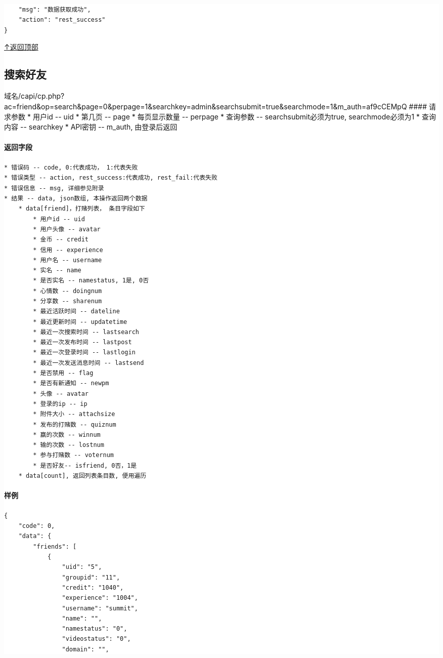 		"msg": "数据获取成功",
		"action": "rest_success"
	}
[↑返回顶部](#betit)

<h2>搜索好友</h2>
域名/capi/cp.php?ac=friend&op=search&page=0&perpage=1&searchkey=admin&searchsubmit=true&searchmode=1&m_auth=af9cCEMpQ
#### 请求参数
	* 用户id -- uid
	* 第几页 -- page
	* 每页显示数量  -- perpage
	* 查询参数 -- searchsubmit必须为true, searchmode必须为1
	* 查询内容 -- searchkey
	* API密钥 -- m_auth, 由登录后返回

#### 返回字段
	* 错误码 -- code, 0:代表成功， 1:代表失败
	* 错误类型 -- action, rest_success:代表成功, rest_fail:代表失败
	* 错误信息 -- msg, 详细参见附录
	* 结果 -- data, json数组, 本操作返回两个数据
		* data[friend]，打赌列表， 条目字段如下
			* 用户id -- uid
			* 用户头像 -- avatar
			* 金币 -- credit
			* 信用 -- experience
			* 用户名 -- username
			* 实名 -- name
			* 是否实名 -- namestatus, 1是, 0否
			* 心情数 -- doingnum
			* 分享数 -- sharenum
			* 最近活跃时间 -- dateline
			* 最近更新时间 -- updatetime
			* 最近一次搜索时间 -- lastsearch
			* 最近一次发布时间 -- lastpost
			* 最近一次登录时间 -- lastlogin
			* 最近一次发送消息时间 -- lastsend
			* 是否禁用 -- flag
			* 是否有新通知 -- newpm
			* 头像 -- avatar
			* 登录的ip -- ip
			* 附件大小 -- attachsize
			* 发布的打赌数 -- quiznum
			* 赢的次数 -- winnum
			* 输的次数 -- lostnum
			* 参与打赌数 -- voternum
			* 是否好友-- isfriend, 0否，1是
		* data[count], 返回列表条目数, 便用遍历

#### 样例
	{
		"code": 0,
		"data": {
			"friends": [
				{
					"uid": "5",
					"groupid": "11",
					"credit": "1040",
					"experience": "1004",
					"username": "summit",
					"name": "",
					"namestatus": "0",
					"videostatus": "0",
					"domain": "",